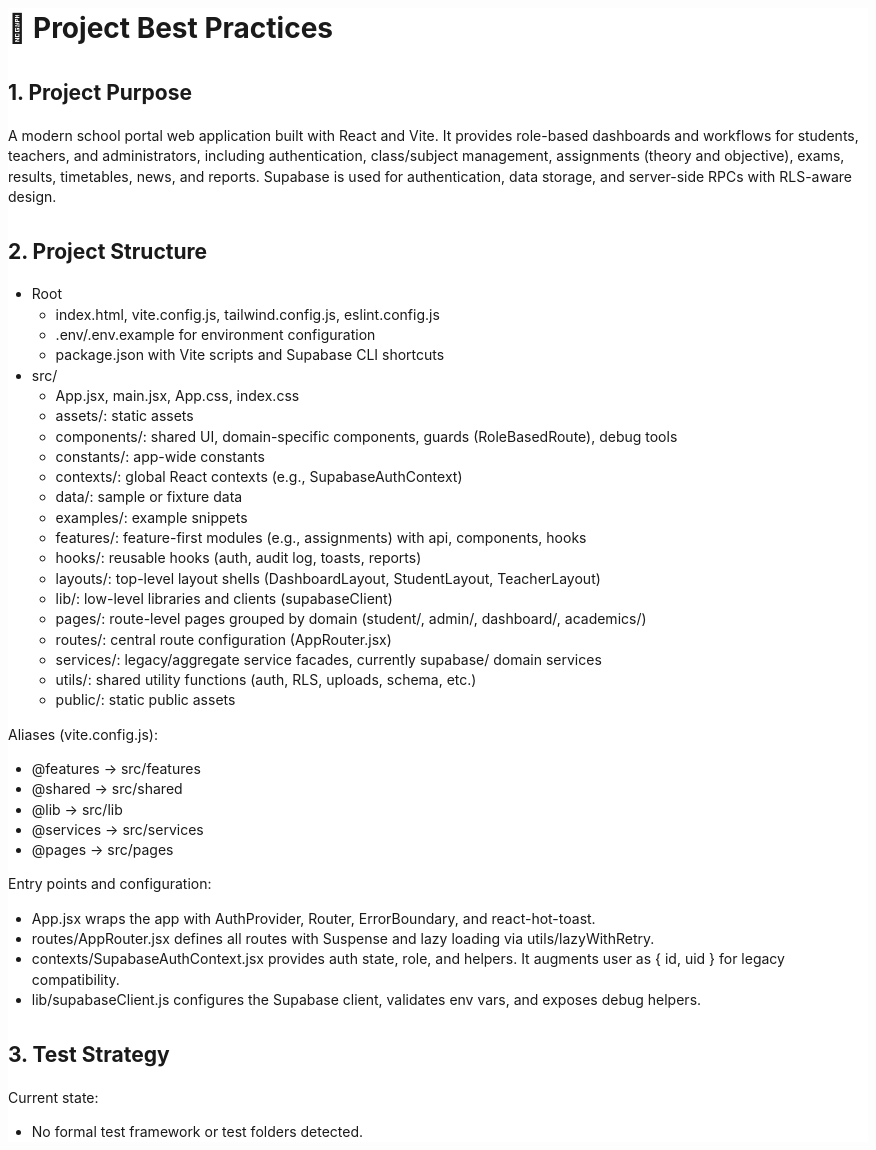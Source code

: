 # 📘 Project Best Practices

## 1. Project Purpose
A modern school portal web application built with React and Vite. It provides role-based dashboards and workflows for students, teachers, and administrators, including authentication, class/subject management, assignments (theory and objective), exams, results, timetables, news, and reports. Supabase is used for authentication, data storage, and server-side RPCs with RLS-aware design.

## 2. Project Structure
- Root
  - index.html, vite.config.js, tailwind.config.js, eslint.config.js
  - .env/.env.example for environment configuration
  - package.json with Vite scripts and Supabase CLI shortcuts
- src/
  - App.jsx, main.jsx, App.css, index.css
  - assets/: static assets
  - components/: shared UI, domain-specific components, guards (RoleBasedRoute), debug tools
  - constants/: app-wide constants
  - contexts/: global React contexts (e.g., SupabaseAuthContext)
  - data/: sample or fixture data
  - examples/: example snippets
  - features/: feature-first modules (e.g., assignments) with api, components, hooks
  - hooks/: reusable hooks (auth, audit log, toasts, reports)
  - layouts/: top-level layout shells (DashboardLayout, StudentLayout, TeacherLayout)
  - lib/: low-level libraries and clients (supabaseClient)
  - pages/: route-level pages grouped by domain (student/, admin/, dashboard/, academics/)
  - routes/: central route configuration (AppRouter.jsx)
  - services/: legacy/aggregate service facades, currently supabase/ domain services
  - utils/: shared utility functions (auth, RLS, uploads, schema, etc.)
  - public/: static public assets

Aliases (vite.config.js):
- @features -> src/features
- @shared -> src/shared
- @lib -> src/lib
- @services -> src/services
- @pages -> src/pages

Entry points and configuration:
- App.jsx wraps the app with AuthProvider, Router, ErrorBoundary, and react-hot-toast.
- routes/AppRouter.jsx defines all routes with Suspense and lazy loading via utils/lazyWithRetry.
- contexts/SupabaseAuthContext.jsx provides auth state, role, and helpers. It augments user as { id, uid } for legacy compatibility.
- lib/supabaseClient.js configures the Supabase client, validates env vars, and exposes debug helpers.

## 3. Test Strategy
Current state:
- No formal test framework or test folders detected.

